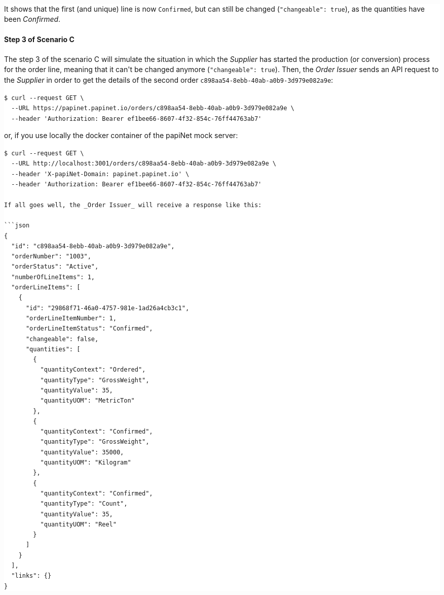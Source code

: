 It shows that the first (and unique) line is now `Confirmed`, but can still be changed (`"changeable": true`), as the quantities have been _Confirmed_.

#### Step 3 of Scenario C

The step 3 of the scenario C will simulate the situation in which the _Supplier_ has started the production (or conversion) process for the order line, meaning that it can't be changed anymore (`"changeable": true`). Then, the _Order Issuer_ sends an API request to the _Supplier_ in order to get the details of the second order `c898aa54-8ebb-40ab-a0b9-3d979e082a9e`:

```text
$ curl --request GET \
  --URL https://papinet.papinet.io/orders/c898aa54-8ebb-40ab-a0b9-3d979e082a9e \
  --header 'Authorization: Bearer ef1bee66-8607-4f32-854c-76ff44763ab7'
```

or, if you use locally the docker container of the papiNet mock server:

```text
$ curl --request GET \
  --URL http://localhost:3001/orders/c898aa54-8ebb-40ab-a0b9-3d979e082a9e \
  --header 'X-papiNet-Domain: papinet.papinet.io' \
  --header 'Authorization: Bearer ef1bee66-8607-4f32-854c-76ff44763ab7'

If all goes well, the _Order Issuer_ will receive a response like this:

```json
{
  "id": "c898aa54-8ebb-40ab-a0b9-3d979e082a9e",
  "orderNumber": "1003",
  "orderStatus": "Active",
  "numberOfLineItems": 1,
  "orderLineItems": [
    {
      "id": "29868f71-46a0-4757-981e-1ad26a4cb3c1",
      "orderLineItemNumber": 1,
      "orderLineItemStatus": "Confirmed",
      "changeable": false,
      "quantities": [
        {
          "quantityContext": "Ordered",
          "quantityType": "GrossWeight",
          "quantityValue": 35,
          "quantityUOM": "MetricTon"
        },
        {
          "quantityContext": "Confirmed",
          "quantityType": "GrossWeight",
          "quantityValue": 35000,
          "quantityUOM": "Kilogram"
        },
        {
          "quantityContext": "Confirmed",
          "quantityType": "Count",
          "quantityValue": 35,
          "quantityUOM": "Reel"
        }
      ]
    }
  ],
  "links": {}
}
```

